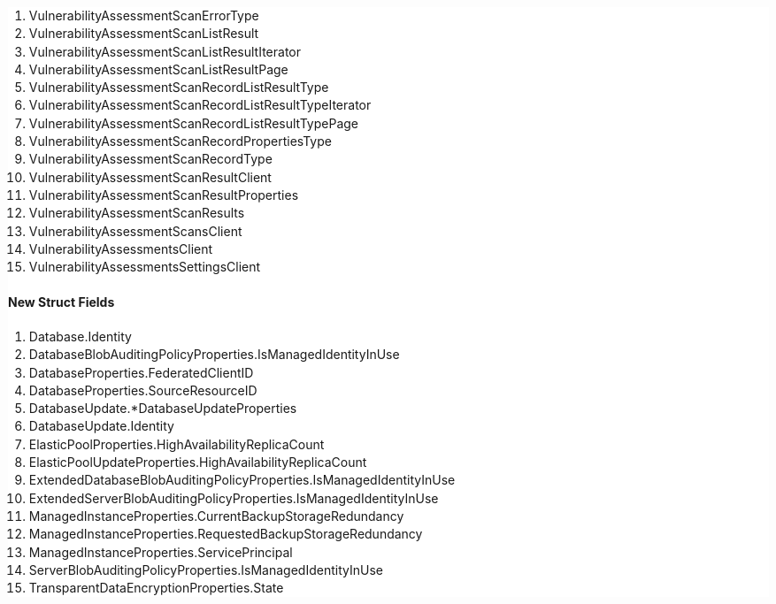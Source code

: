 1. VulnerabilityAssessmentScanErrorType
1. VulnerabilityAssessmentScanListResult
1. VulnerabilityAssessmentScanListResultIterator
1. VulnerabilityAssessmentScanListResultPage
1. VulnerabilityAssessmentScanRecordListResultType
1. VulnerabilityAssessmentScanRecordListResultTypeIterator
1. VulnerabilityAssessmentScanRecordListResultTypePage
1. VulnerabilityAssessmentScanRecordPropertiesType
1. VulnerabilityAssessmentScanRecordType
1. VulnerabilityAssessmentScanResultClient
1. VulnerabilityAssessmentScanResultProperties
1. VulnerabilityAssessmentScanResults
1. VulnerabilityAssessmentScansClient
1. VulnerabilityAssessmentsClient
1. VulnerabilityAssessmentsSettingsClient

#### New Struct Fields

1. Database.Identity
1. DatabaseBlobAuditingPolicyProperties.IsManagedIdentityInUse
1. DatabaseProperties.FederatedClientID
1. DatabaseProperties.SourceResourceID
1. DatabaseUpdate.*DatabaseUpdateProperties
1. DatabaseUpdate.Identity
1. ElasticPoolProperties.HighAvailabilityReplicaCount
1. ElasticPoolUpdateProperties.HighAvailabilityReplicaCount
1. ExtendedDatabaseBlobAuditingPolicyProperties.IsManagedIdentityInUse
1. ExtendedServerBlobAuditingPolicyProperties.IsManagedIdentityInUse
1. ManagedInstanceProperties.CurrentBackupStorageRedundancy
1. ManagedInstanceProperties.RequestedBackupStorageRedundancy
1. ManagedInstanceProperties.ServicePrincipal
1. ServerBlobAuditingPolicyProperties.IsManagedIdentityInUse
1. TransparentDataEncryptionProperties.State
